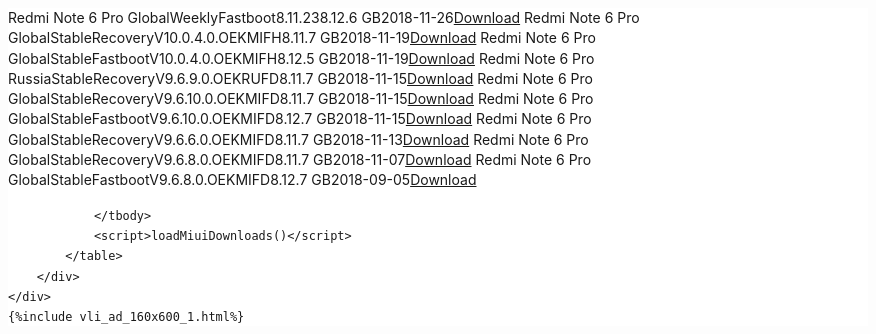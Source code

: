<tr><td>Redmi Note 6 Pro Global</td><td>Weekly</td><td>Fastboot</td><td>8.11.23</td><td>8.1</td><td>2.6 GB</td><td>2018-11-26</td><td><a href="/miui/tulip/weekly/8.11.23/">Download</a></td></tr>
<tr><td>Redmi Note 6 Pro Global</td><td>Stable</td><td>Recovery</td><td>V10.0.4.0.OEKMIFH</td><td>8.1</td><td>1.7 GB</td><td>2018-11-19</td><td><a href="/miui/tulip/stable/V10.0.4.0.OEKMIFH/">Download</a></td></tr>
<tr><td>Redmi Note 6 Pro Global</td><td>Stable</td><td>Fastboot</td><td>V10.0.4.0.OEKMIFH</td><td>8.1</td><td>2.5 GB</td><td>2018-11-19</td><td><a href="/miui/tulip/stable/V10.0.4.0.OEKMIFH/">Download</a></td></tr>
<tr><td>Redmi Note 6 Pro Russia</td><td>Stable</td><td>Recovery</td><td>V9.6.9.0.OEKRUFD</td><td>8.1</td><td>1.7 GB</td><td>2018-11-15</td><td><a href="/miui/tulip/stable/V9.6.9.0.OEKRUFD/">Download</a></td></tr>
<tr><td>Redmi Note 6 Pro Global</td><td>Stable</td><td>Recovery</td><td>V9.6.10.0.OEKMIFD</td><td>8.1</td><td>1.7 GB</td><td>2018-11-15</td><td><a href="/miui/tulip/stable/V9.6.10.0.OEKMIFD/">Download</a></td></tr>
<tr><td>Redmi Note 6 Pro Global</td><td>Stable</td><td>Fastboot</td><td>V9.6.10.0.OEKMIFD</td><td>8.1</td><td>2.7 GB</td><td>2018-11-15</td><td><a href="/miui/tulip/stable/V9.6.10.0.OEKMIFD/">Download</a></td></tr>
<tr><td>Redmi Note 6 Pro Global</td><td>Stable</td><td>Recovery</td><td>V9.6.6.0.OEKMIFD</td><td>8.1</td><td>1.7 GB</td><td>2018-11-13</td><td><a href="/miui/tulip/stable/V9.6.6.0.OEKMIFD/">Download</a></td></tr>
<tr><td>Redmi Note 6 Pro Global</td><td>Stable</td><td>Recovery</td><td>V9.6.8.0.OEKMIFD</td><td>8.1</td><td>1.7 GB</td><td>2018-11-07</td><td><a href="/miui/tulip/stable/V9.6.8.0.OEKMIFD/">Download</a></td></tr>
<tr><td>Redmi Note 6 Pro Global</td><td>Stable</td><td>Fastboot</td><td>V9.6.8.0.OEKMIFD</td><td>8.1</td><td>2.7 GB</td><td>2018-09-05</td><td><a href="/miui/tulip/stable/V9.6.8.0.OEKMIFD/">Download</a></td></tr>

                </tbody>
                <script>loadMiuiDownloads()</script>
            </table>
        </div>
    </div>
    {%include vli_ad_160x600_1.html%}
</div>
